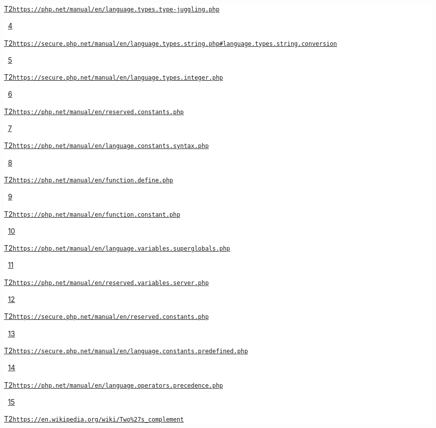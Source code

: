 [T2`https://php.net/manual/en/language.types.type-juggling.php`](https://php.net/manual/en/language.types.type-juggling.php)

  [4](#Fn4_source)

[T2`https://secure.php.net/manual/en/language.types.string.php#language.types.string.conversion`](https://secure.php.net/manual/en/language.types.string.php#language.types.string.conversion)

  [5](#Fn5_source)

[T2`https://secure.php.net/manual/en/language.types.integer.php`](https://secure.php.net/manual/en/language.types.integer.php)

  [6](#Fn6_source)

[T2`https://php.net/manual/en/reserved.constants.php`](https://php.net/manual/en/reserved.constants.php)

  [7](#Fn7_source)

[T2`https://php.net/manual/en/language.constants.syntax.php`](https://php.net/manual/en/language.constants.syntax.php)

  [8](#Fn8_source)

[T2`https://php.net/manual/en/function.define.php`](https://php.net/manual/en/function.define.php)

  [9](#Fn9_source)

[T2`https://php.net/manual/en/function.constant.php`](https://php.net/manual/en/function.constant.php)

  [10](#Fn10_source)

[T2`https://php.net/manual/en/language.variables.superglobals.php`](https://php.net/manual/en/language.variables.superglobals.php)

  [11](#Fn11_source)

[T2`https://php.net/manual/en/reserved.variables.server.php`](https://php.net/manual/en/reserved.variables.server.php)

  [12](#Fn12_source)

[T2`https://secure.php.net/manual/en/reserved.constants.php`](https://secure.php.net/manual/en/reserved.constants.php)

  [13](#Fn13_source)

[T2`https://secure.php.net/manual/en/language.constants.predefined.php`](https://secure.php.net/manual/en/language.constants.predefined.php)

  [14](#Fn14_source)

[T2`https://php.net/manual/en/language.operators.precedence.php`](https://php.net/manual/en/language.operators.precedence.php)

  [15](#Fn15_source)

[T2`https://en.wikipedia.org/wiki/Two%27s_complement`](https://en.wikipedia.org/wiki/Two%27s_complement)
